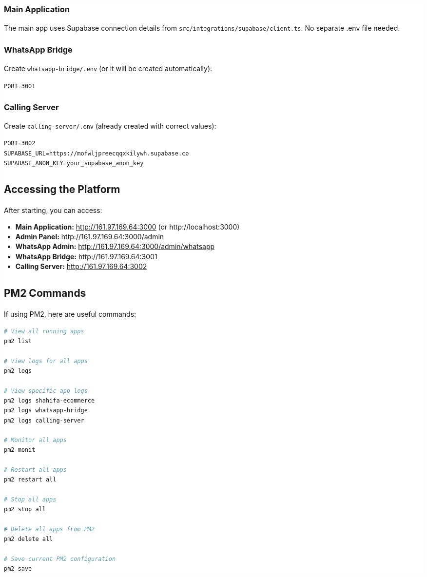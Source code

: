 ### Main Application

The main app uses Supabase connection details from `src/integrations/supabase/client.ts`. No separate .env file needed.

### WhatsApp Bridge

Create `whatsapp-bridge/.env` (or it will be created automatically):

```env
PORT=3001
```

### Calling Server

Create `calling-server/.env` (already created with correct values):

```env
PORT=3002
SUPABASE_URL=https://mofwljpreecqqxkilywh.supabase.co
SUPABASE_ANON_KEY=your_supabase_anon_key
```

## Accessing the Platform

After starting, you can access:

- **Main Application:** http://161.97.169.64:3000 (or http://localhost:3000)
- **Admin Panel:** http://161.97.169.64:3000/admin
- **WhatsApp Admin:** http://161.97.169.64:3000/admin/whatsapp
- **WhatsApp Bridge:** http://161.97.169.64:3001
- **Calling Server:** http://161.97.169.64:3002

## PM2 Commands

If using PM2, here are useful commands:

```bash
# View all running apps
pm2 list

# View logs for all apps
pm2 logs

# View specific app logs
pm2 logs shahifa-ecommerce
pm2 logs whatsapp-bridge
pm2 logs calling-server

# Monitor all apps
pm2 monit

# Restart all apps
pm2 restart all

# Stop all apps
pm2 stop all

# Delete all apps from PM2
pm2 delete all

# Save current PM2 configuration
pm2 save
```
